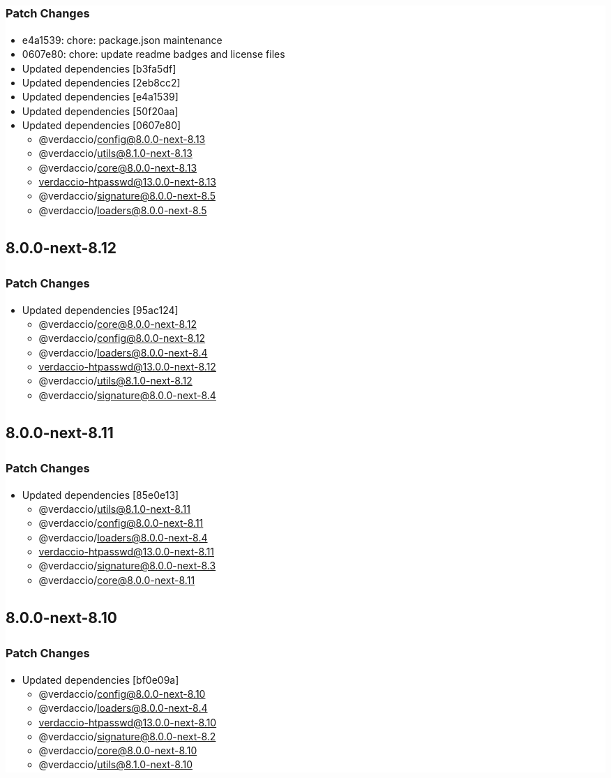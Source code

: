 ### Patch Changes

- e4a1539: chore: package.json maintenance
- 0607e80: chore: update readme badges and license files
- Updated dependencies [b3fa5df]
- Updated dependencies [2eb8cc2]
- Updated dependencies [e4a1539]
- Updated dependencies [50f20aa]
- Updated dependencies [0607e80]
  - @verdaccio/config@8.0.0-next-8.13
  - @verdaccio/utils@8.1.0-next-8.13
  - @verdaccio/core@8.0.0-next-8.13
  - verdaccio-htpasswd@13.0.0-next-8.13
  - @verdaccio/signature@8.0.0-next-8.5
  - @verdaccio/loaders@8.0.0-next-8.5

## 8.0.0-next-8.12

### Patch Changes

- Updated dependencies [95ac124]
  - @verdaccio/core@8.0.0-next-8.12
  - @verdaccio/config@8.0.0-next-8.12
  - @verdaccio/loaders@8.0.0-next-8.4
  - verdaccio-htpasswd@13.0.0-next-8.12
  - @verdaccio/utils@8.1.0-next-8.12
  - @verdaccio/signature@8.0.0-next-8.4

## 8.0.0-next-8.11

### Patch Changes

- Updated dependencies [85e0e13]
  - @verdaccio/utils@8.1.0-next-8.11
  - @verdaccio/config@8.0.0-next-8.11
  - @verdaccio/loaders@8.0.0-next-8.4
  - verdaccio-htpasswd@13.0.0-next-8.11
  - @verdaccio/signature@8.0.0-next-8.3
  - @verdaccio/core@8.0.0-next-8.11

## 8.0.0-next-8.10

### Patch Changes

- Updated dependencies [bf0e09a]
  - @verdaccio/config@8.0.0-next-8.10
  - @verdaccio/loaders@8.0.0-next-8.4
  - verdaccio-htpasswd@13.0.0-next-8.10
  - @verdaccio/signature@8.0.0-next-8.2
  - @verdaccio/core@8.0.0-next-8.10
  - @verdaccio/utils@8.1.0-next-8.10
